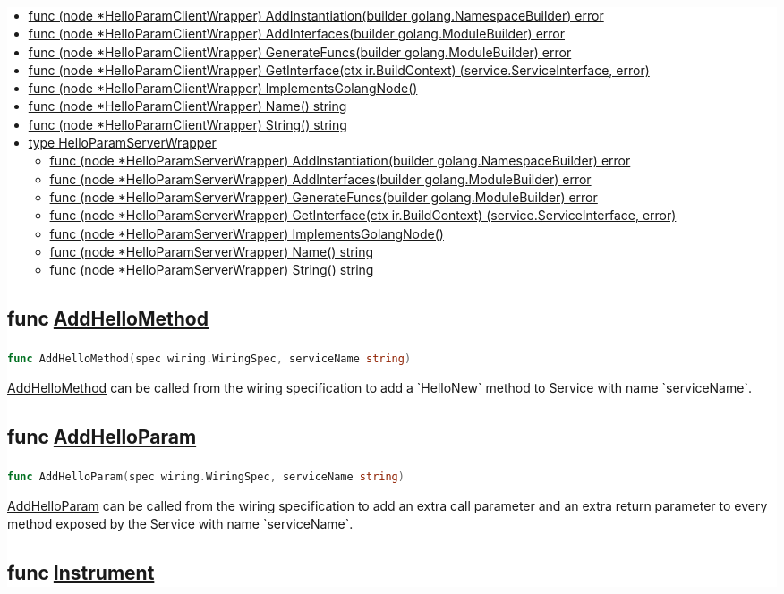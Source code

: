   - [func \(node \*HelloParamClientWrapper\) AddInstantiation\(builder golang.NamespaceBuilder\) error](<#HelloParamClientWrapper.AddInstantiation>)
  - [func \(node \*HelloParamClientWrapper\) AddInterfaces\(builder golang.ModuleBuilder\) error](<#HelloParamClientWrapper.AddInterfaces>)
  - [func \(node \*HelloParamClientWrapper\) GenerateFuncs\(builder golang.ModuleBuilder\) error](<#HelloParamClientWrapper.GenerateFuncs>)
  - [func \(node \*HelloParamClientWrapper\) GetInterface\(ctx ir.BuildContext\) \(service.ServiceInterface, error\)](<#HelloParamClientWrapper.GetInterface>)
  - [func \(node \*HelloParamClientWrapper\) ImplementsGolangNode\(\)](<#HelloParamClientWrapper.ImplementsGolangNode>)
  - [func \(node \*HelloParamClientWrapper\) Name\(\) string](<#HelloParamClientWrapper.Name>)
  - [func \(node \*HelloParamClientWrapper\) String\(\) string](<#HelloParamClientWrapper.String>)
- [type HelloParamServerWrapper](<#HelloParamServerWrapper>)
  - [func \(node \*HelloParamServerWrapper\) AddInstantiation\(builder golang.NamespaceBuilder\) error](<#HelloParamServerWrapper.AddInstantiation>)
  - [func \(node \*HelloParamServerWrapper\) AddInterfaces\(builder golang.ModuleBuilder\) error](<#HelloParamServerWrapper.AddInterfaces>)
  - [func \(node \*HelloParamServerWrapper\) GenerateFuncs\(builder golang.ModuleBuilder\) error](<#HelloParamServerWrapper.GenerateFuncs>)
  - [func \(node \*HelloParamServerWrapper\) GetInterface\(ctx ir.BuildContext\) \(service.ServiceInterface, error\)](<#HelloParamServerWrapper.GetInterface>)
  - [func \(node \*HelloParamServerWrapper\) ImplementsGolangNode\(\)](<#HelloParamServerWrapper.ImplementsGolangNode>)
  - [func \(node \*HelloParamServerWrapper\) Name\(\) string](<#HelloParamServerWrapper.Name>)
  - [func \(node \*HelloParamServerWrapper\) String\(\) string](<#HelloParamServerWrapper.String>)


<a name="AddHelloMethod"></a>
## func [AddHelloMethod](<https://github.com/blueprint-uservices/tutorial/blob/main/plugins/tutorial/wiring.go#L17>)

```go
func AddHelloMethod(spec wiring.WiringSpec, serviceName string)
```

[AddHelloMethod](<#AddHelloMethod>) can be called from the wiring specification to add a \`HelloNew\` method to Service with name \`serviceName\`.

<a name="AddHelloParam"></a>
## func [AddHelloParam](<https://github.com/blueprint-uservices/tutorial/blob/main/plugins/tutorial/wiring.go#L45>)

```go
func AddHelloParam(spec wiring.WiringSpec, serviceName string)
```

[AddHelloParam](<#AddHelloParam>) can be called from the wiring specification to add an extra call parameter and an extra return parameter to every method exposed by the Service with name \`serviceName\`.

<a name="Instrument"></a>
## func [Instrument](<https://github.com/blueprint-uservices/tutorial/blob/main/plugins/tutorial/wiring.go#L88>)
